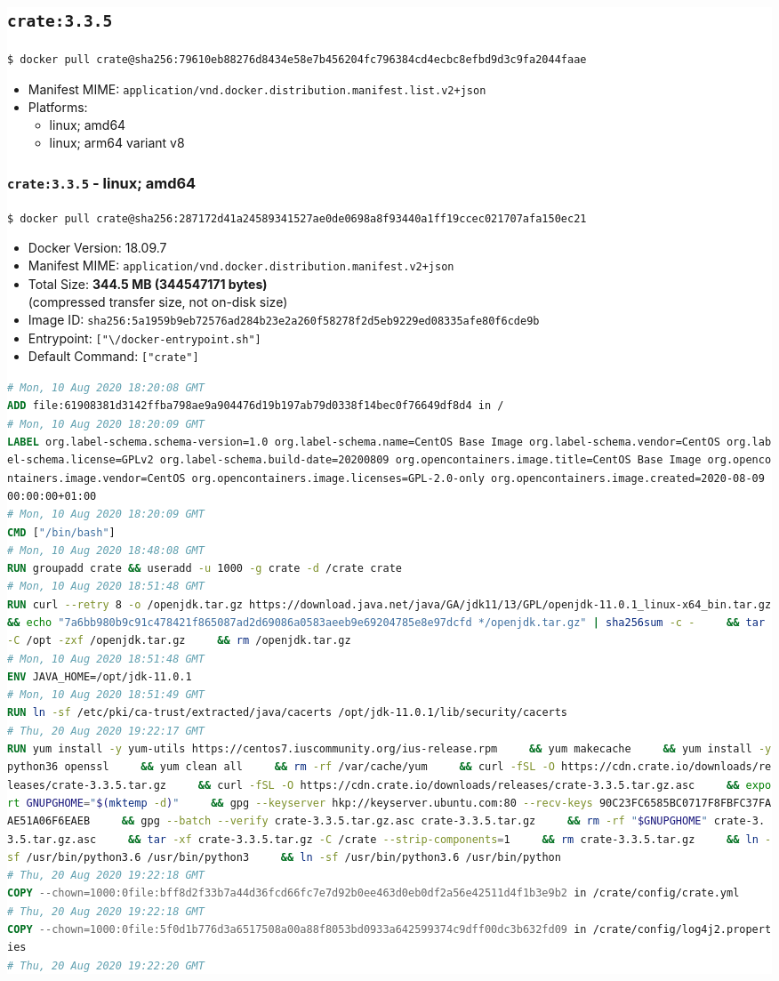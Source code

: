 ## `crate:3.3.5`

```console
$ docker pull crate@sha256:79610eb88276d8434e58e7b456204fc796384cd4ecbc8efbd9d3c9fa2044faae
```

-	Manifest MIME: `application/vnd.docker.distribution.manifest.list.v2+json`
-	Platforms:
	-	linux; amd64
	-	linux; arm64 variant v8

### `crate:3.3.5` - linux; amd64

```console
$ docker pull crate@sha256:287172d41a24589341527ae0de0698a8f93440a1ff19ccec021707afa150ec21
```

-	Docker Version: 18.09.7
-	Manifest MIME: `application/vnd.docker.distribution.manifest.v2+json`
-	Total Size: **344.5 MB (344547171 bytes)**  
	(compressed transfer size, not on-disk size)
-	Image ID: `sha256:5a1959b9eb72576ad284b23e2a260f58278f2d5eb9229ed08335afe80f6cde9b`
-	Entrypoint: `["\/docker-entrypoint.sh"]`
-	Default Command: `["crate"]`

```dockerfile
# Mon, 10 Aug 2020 18:20:08 GMT
ADD file:61908381d3142ffba798ae9a904476d19b197ab79d0338f14bec0f76649df8d4 in / 
# Mon, 10 Aug 2020 18:20:09 GMT
LABEL org.label-schema.schema-version=1.0 org.label-schema.name=CentOS Base Image org.label-schema.vendor=CentOS org.label-schema.license=GPLv2 org.label-schema.build-date=20200809 org.opencontainers.image.title=CentOS Base Image org.opencontainers.image.vendor=CentOS org.opencontainers.image.licenses=GPL-2.0-only org.opencontainers.image.created=2020-08-09 00:00:00+01:00
# Mon, 10 Aug 2020 18:20:09 GMT
CMD ["/bin/bash"]
# Mon, 10 Aug 2020 18:48:08 GMT
RUN groupadd crate && useradd -u 1000 -g crate -d /crate crate
# Mon, 10 Aug 2020 18:51:48 GMT
RUN curl --retry 8 -o /openjdk.tar.gz https://download.java.net/java/GA/jdk11/13/GPL/openjdk-11.0.1_linux-x64_bin.tar.gz     && echo "7a6bb980b9c91c478421f865087ad2d69086a0583aeeb9e69204785e8e97dcfd */openjdk.tar.gz" | sha256sum -c -     && tar -C /opt -zxf /openjdk.tar.gz     && rm /openjdk.tar.gz
# Mon, 10 Aug 2020 18:51:48 GMT
ENV JAVA_HOME=/opt/jdk-11.0.1
# Mon, 10 Aug 2020 18:51:49 GMT
RUN ln -sf /etc/pki/ca-trust/extracted/java/cacerts /opt/jdk-11.0.1/lib/security/cacerts
# Thu, 20 Aug 2020 19:22:17 GMT
RUN yum install -y yum-utils https://centos7.iuscommunity.org/ius-release.rpm     && yum makecache     && yum install -y python36 openssl     && yum clean all     && rm -rf /var/cache/yum     && curl -fSL -O https://cdn.crate.io/downloads/releases/crate-3.3.5.tar.gz     && curl -fSL -O https://cdn.crate.io/downloads/releases/crate-3.3.5.tar.gz.asc     && export GNUPGHOME="$(mktemp -d)"     && gpg --keyserver hkp://keyserver.ubuntu.com:80 --recv-keys 90C23FC6585BC0717F8FBFC37FAAE51A06F6EAEB     && gpg --batch --verify crate-3.3.5.tar.gz.asc crate-3.3.5.tar.gz     && rm -rf "$GNUPGHOME" crate-3.3.5.tar.gz.asc     && tar -xf crate-3.3.5.tar.gz -C /crate --strip-components=1     && rm crate-3.3.5.tar.gz     && ln -sf /usr/bin/python3.6 /usr/bin/python3     && ln -sf /usr/bin/python3.6 /usr/bin/python
# Thu, 20 Aug 2020 19:22:18 GMT
COPY --chown=1000:0file:bff8d2f33b7a44d36fcd66fc7e7d92b0ee463d0eb0df2a56e42511d4f1b3e9b2 in /crate/config/crate.yml 
# Thu, 20 Aug 2020 19:22:18 GMT
COPY --chown=1000:0file:5f0d1b776d3a6517508a00a88f8053bd0933a642599374c9dff00dc3b632fd09 in /crate/config/log4j2.properties 
# Thu, 20 Aug 2020 19:22:20 GMT
```